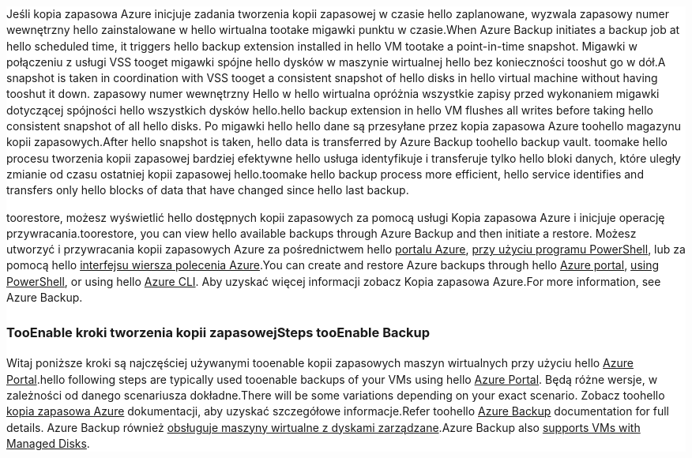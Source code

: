 <span data-ttu-id="6b3d0-255">Jeśli kopia zapasowa Azure inicjuje zadania tworzenia kopii zapasowej w czasie hello zaplanowane, wyzwala zapasowy numer wewnętrzny hello zainstalowane w hello wirtualna tootake migawki punktu w czasie.</span><span class="sxs-lookup"><span data-stu-id="6b3d0-255">When Azure Backup initiates a backup job at hello scheduled time, it triggers hello backup extension installed in hello VM tootake a point-in-time snapshot.</span></span> <span data-ttu-id="6b3d0-256">Migawki w połączeniu z usługi VSS tooget migawki spójne hello dysków w maszynie wirtualnej hello bez konieczności tooshut go w dół.</span><span class="sxs-lookup"><span data-stu-id="6b3d0-256">A snapshot is taken in coordination with VSS tooget a consistent snapshot of hello disks in hello virtual machine without having tooshut it down.</span></span> <span data-ttu-id="6b3d0-257">zapasowy numer wewnętrzny Hello w hello wirtualna opróżnia wszystkie zapisy przed wykonaniem migawki dotyczącej spójności hello wszystkich dysków hello.</span><span class="sxs-lookup"><span data-stu-id="6b3d0-257">hello backup extension in hello VM flushes all writes before taking hello consistent snapshot of all hello disks.</span></span> <span data-ttu-id="6b3d0-258">Po migawki hello hello dane są przesyłane przez kopia zapasowa Azure toohello magazynu kopii zapasowych.</span><span class="sxs-lookup"><span data-stu-id="6b3d0-258">After hello snapshot is taken, hello data is transferred by Azure Backup toohello backup vault.</span></span> <span data-ttu-id="6b3d0-259">toomake hello procesu tworzenia kopii zapasowej bardziej efektywne hello usługa identyfikuje i transferuje tylko hello bloki danych, które uległy zmianie od czasu ostatniej kopii zapasowej hello.</span><span class="sxs-lookup"><span data-stu-id="6b3d0-259">toomake hello backup process more efficient, hello service identifies and transfers only hello blocks of data that have changed since hello last backup.</span></span>


<span data-ttu-id="6b3d0-260">toorestore, możesz wyświetlić hello dostępnych kopii zapasowych za pomocą usługi Kopia zapasowa Azure i inicjuje operację przywracania.</span><span class="sxs-lookup"><span data-stu-id="6b3d0-260">toorestore, you can view hello available backups through Azure Backup and then initiate a restore.</span></span> <span data-ttu-id="6b3d0-261">Możesz utworzyć i przywracania kopii zapasowych Azure za pośrednictwem hello [portalu Azure](https://portal.azure.com/), [przy użyciu programu PowerShell](../../backup/backup-azure-vms-automation.md ), lub za pomocą hello [interfejsu wiersza polecenia Azure](https://docs.microsoft.com/azure/xplat-cli-install).</span><span class="sxs-lookup"><span data-stu-id="6b3d0-261">You can create and restore Azure backups through hello [Azure portal](https://portal.azure.com/), [using PowerShell](../../backup/backup-azure-vms-automation.md ), or using hello [Azure CLI](https://docs.microsoft.com/azure/xplat-cli-install).</span></span> <span data-ttu-id="6b3d0-262">Aby uzyskać więcej informacji zobacz Kopia zapasowa Azure.</span><span class="sxs-lookup"><span data-stu-id="6b3d0-262">For more information, see Azure Backup.</span></span>

### <a name="steps-tooenable-backup"></a><span data-ttu-id="6b3d0-263">TooEnable kroki tworzenia kopii zapasowej</span><span class="sxs-lookup"><span data-stu-id="6b3d0-263">Steps tooEnable Backup</span></span>

<span data-ttu-id="6b3d0-264">Witaj poniższe kroki są najczęściej używanymi tooenable kopii zapasowych maszyn wirtualnych przy użyciu hello [Azure Portal](https://portal.azure.com/).</span><span class="sxs-lookup"><span data-stu-id="6b3d0-264">hello following steps are typically used tooenable backups of your VMs using hello [Azure Portal](https://portal.azure.com/).</span></span> <span data-ttu-id="6b3d0-265">Będą różne wersje, w zależności od danego scenariusza dokładne.</span><span class="sxs-lookup"><span data-stu-id="6b3d0-265">There will be some variations depending on your exact scenario.</span></span> <span data-ttu-id="6b3d0-266">Zobacz toohello [kopia zapasowa Azure](../../backup/backup-azure-vms-introduction.md) dokumentacji, aby uzyskać szczegółowe informacje.</span><span class="sxs-lookup"><span data-stu-id="6b3d0-266">Refer toohello [Azure Backup](../../backup/backup-azure-vms-introduction.md) documentation for full details.</span></span> <span data-ttu-id="6b3d0-267">Azure Backup również [obsługuje maszyny wirtualne z dyskami zarządzane](https://azure.microsoft.com/blog/azure-managed-disk-backup/).</span><span class="sxs-lookup"><span data-stu-id="6b3d0-267">Azure Backup also [supports VMs with Managed Disks](https://azure.microsoft.com/blog/azure-managed-disk-backup/).</span></span>
